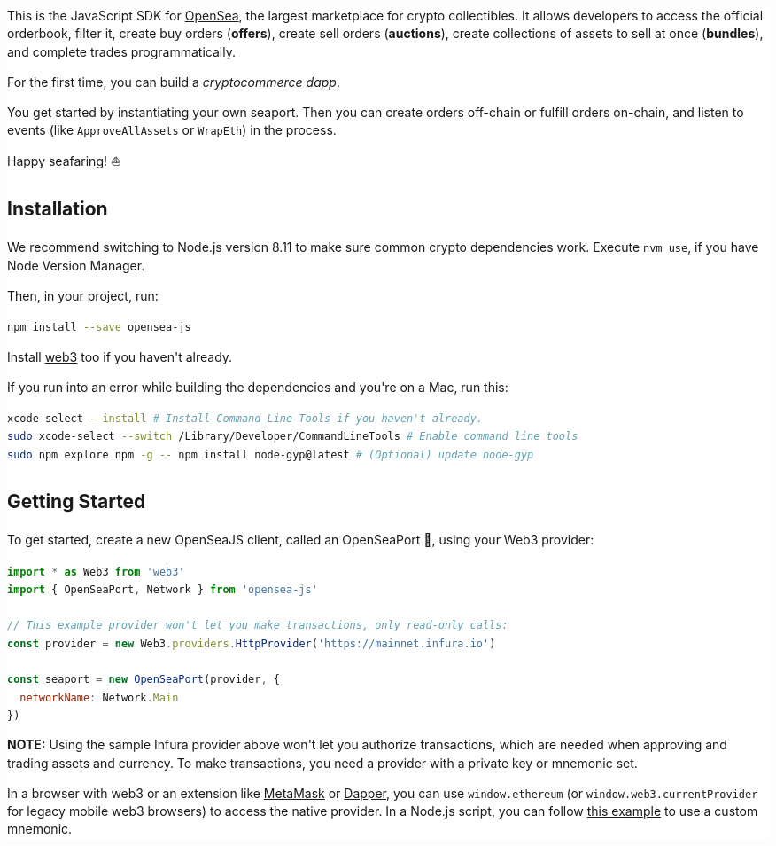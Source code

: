 This is the JavaScript SDK for [OpenSea](https://opensea.io), the largest marketplace for crypto collectibles. It allows developers to access the official orderbook, filter it, create buy orders (**offers**), create sell orders (**auctions**), create collections of assets to sell at once (**bundles**), and complete trades programmatically.

For the first time, you can build a *cryptocommerce dapp*.

You get started by instantiating your own seaport. Then you can create orders off-chain or fulfill orders on-chain, and listen to events (like `ApproveAllAssets` or `WrapEth`) in the process.

Happy seafaring! ⛵️

## Installation

We recommend switching to Node.js version 8.11 to make sure common crypto dependencies work. Execute `nvm use`, if you have Node Version Manager.

Then, in your project, run:
```bash
npm install --save opensea-js
```

Install [web3](https://github.com/ethereum/web3.js) too if you haven't already.

If you run into an error while building the dependencies and you're on a Mac, run this:

```bash
xcode-select --install # Install Command Line Tools if you haven't already.
sudo xcode-select --switch /Library/Developer/CommandLineTools # Enable command line tools
sudo npm explore npm -g -- npm install node-gyp@latest # (Optional) update node-gyp
```

## Getting Started

To get started, create a new OpenSeaJS client, called an OpenSeaPort 🚢, using your Web3 provider:

```JavaScript
import * as Web3 from 'web3'
import { OpenSeaPort, Network } from 'opensea-js'

// This example provider won't let you make transactions, only read-only calls:
const provider = new Web3.providers.HttpProvider('https://mainnet.infura.io')

const seaport = new OpenSeaPort(provider, {
  networkName: Network.Main
})
```

**NOTE:** Using the sample Infura provider above won't let you authorize transactions, which are needed when approving and trading assets and currency. To make transactions, you need a provider with a private key or mnemonic set.

In a browser with web3 or an extension like [MetaMask](https://metamask.io/) or [Dapper](http://www.meetdapper.com/), you can use `window.ethereum` (or `window.web3.currentProvider` for legacy mobile web3 browsers) to access the native provider. In a Node.js script, you can follow [this example](https://github.com/ProjectOpenSea/opensea-creatures/blob/master/scripts/sell.js) to use a custom mnemonic.
